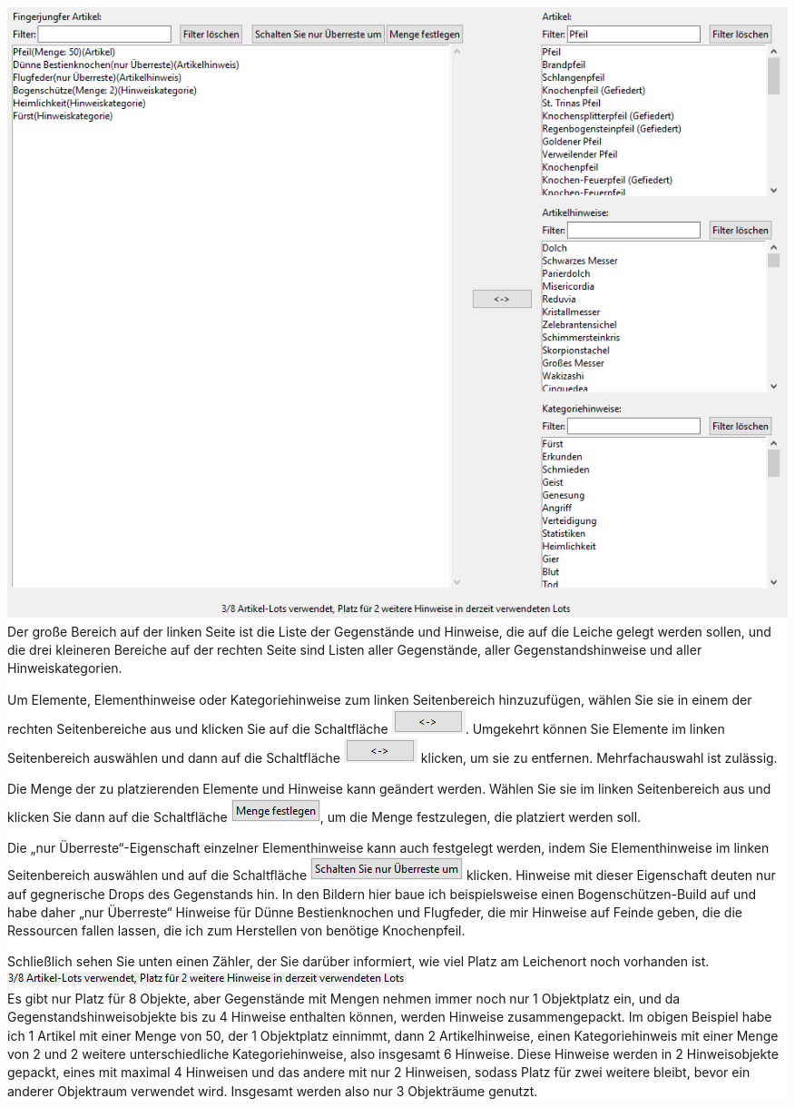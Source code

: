![](images/maidenItems_deude.png)  
Der große Bereich auf der linken Seite ist die Liste der Gegenstände und Hinweise, die auf die Leiche gelegt werden sollen, und die drei kleineren Bereiche auf der rechten Seite sind Listen aller Gegenstände, aller Gegenstandshinweise und aller Hinweiskategorien.  
  
Um Elemente, Elementhinweise oder Kategoriehinweise zum linken Seitenbereich hinzuzufügen, wählen Sie sie in einem der rechten Seitenbereiche aus und klicken Sie auf die Schaltfläche ![](images/<->.png). Umgekehrt können Sie Elemente im linken Seitenbereich auswählen und dann auf die Schaltfläche ![](images/<->.png) klicken, um sie zu entfernen. Mehrfachauswahl ist zulässig.  
  
Die Menge der zu platzierenden Elemente und Hinweise kann geändert werden. Wählen Sie sie im linken Seitenbereich aus und klicken Sie dann auf die Schaltfläche ![](images/setQuantity_deude.png), um die Menge festzulegen, die platziert werden soll.  
  
Die „nur Überreste“-Eigenschaft einzelner Elementhinweise kann auch festgelegt werden, indem Sie Elementhinweise im linken Seitenbereich auswählen und auf die Schaltfläche ![](images/dropOnly_deude.png) klicken. Hinweise mit dieser Eigenschaft deuten nur auf gegnerische Drops des Gegenstands hin. In den Bildern hier baue ich beispielsweise einen Bogenschützen-Build auf und habe daher „nur Überreste“ Hinweise für Dünne Bestienknochen und Flugfeder, die mir Hinweise auf Feinde geben, die die Ressourcen fallen lassen, die ich zum Herstellen von benötige Knochenpfeil.  
  
Schließlich sehen Sie unten einen Zähler, der Sie darüber informiert, wie viel Platz am Leichenort noch vorhanden ist.  
![](images/maidenSpace_deude.png)  
Es gibt nur Platz für 8 Objekte, aber Gegenstände mit Mengen nehmen immer noch nur 1 Objektplatz ein, und da Gegenstandshinweisobjekte bis zu 4 Hinweise enthalten können, werden Hinweise zusammengepackt. Im obigen Beispiel habe ich 1 Artikel mit einer Menge von 50, der 1 Objektplatz einnimmt, dann 2 Artikelhinweise, einen Kategoriehinweis mit einer Menge von 2 und 2 weitere unterschiedliche Kategoriehinweise, also insgesamt 6 Hinweise. Diese Hinweise werden in 2 Hinweisobjekte gepackt, eines mit maximal 4 Hinweisen und das andere mit nur 2 Hinweisen, sodass Platz für zwei weitere bleibt, bevor ein anderer Objektraum verwendet wird. Insgesamt werden also nur 3 Objekträume genutzt.  
  